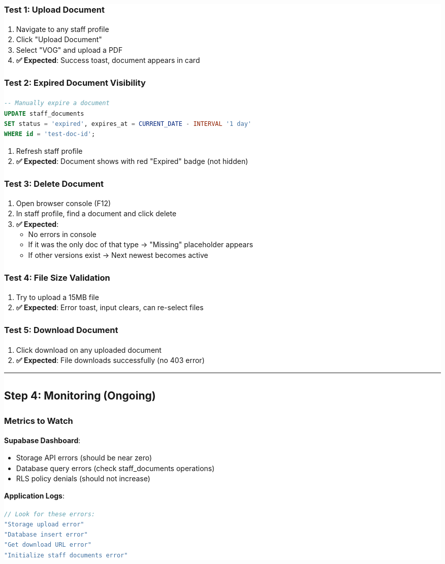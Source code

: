 ### Test 1: Upload Document
1. Navigate to any staff profile
2. Click "Upload Document"
3. Select "VOG" and upload a PDF
4. **✅ Expected**: Success toast, document appears in card

### Test 2: Expired Document Visibility
```sql
-- Manually expire a document
UPDATE staff_documents 
SET status = 'expired', expires_at = CURRENT_DATE - INTERVAL '1 day'
WHERE id = 'test-doc-id';
```
1. Refresh staff profile
2. **✅ Expected**: Document shows with red "Expired" badge (not hidden)

### Test 3: Delete Document
1. Open browser console (F12)
2. In staff profile, find a document and click delete
3. **✅ Expected**: 
   - No errors in console
   - If it was the only doc of that type → "Missing" placeholder appears
   - If other versions exist → Next newest becomes active

### Test 4: File Size Validation
1. Try to upload a 15MB file
2. **✅ Expected**: Error toast, input clears, can re-select files

### Test 5: Download Document
1. Click download on any uploaded document
2. **✅ Expected**: File downloads successfully (no 403 error)

---

## Step 4: Monitoring (Ongoing)

### Metrics to Watch

**Supabase Dashboard**:
- Storage API errors (should be near zero)
- Database query errors (check staff_documents operations)
- RLS policy denials (should not increase)

**Application Logs**:
```javascript
// Look for these errors:
"Storage upload error"
"Database insert error"  
"Get download URL error"
"Initialize staff documents error"
```
